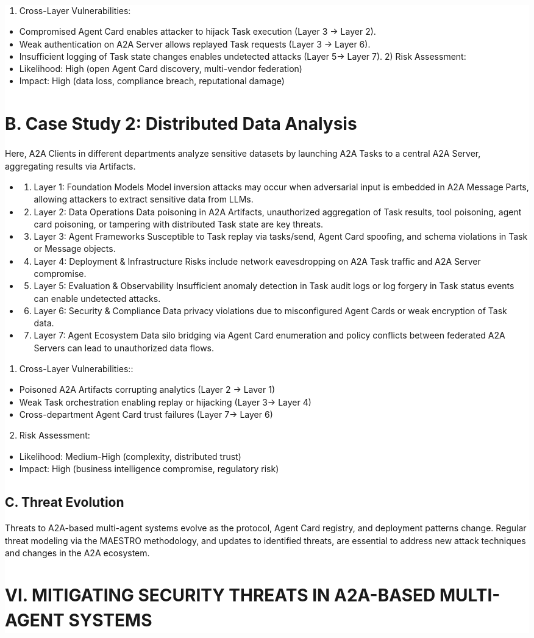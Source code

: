 1) Cross-Layer Vulnerabilities:

- Compromised Agent Card enables attacker to hijack Task execution (Layer 3  $\rightarrow$  Layer 2).
- Weak authentication on A2A Server allows replayed Task requests (Layer 3  $\rightarrow$  Layer 6).
- Insufficient logging of Task state changes enables undetected attacks (Layer  $5 \rightarrow$  Layer 7). 2) Risk Assessment:
- Likelihood: High (open Agent Card discovery, multi-vendor federation)
- Impact: High (data loss, compliance breach, reputational damage)

# B. Case Study 2: Distributed Data Analysis

Here, A2A Clients in different departments analyze sensitive datasets by launching A2A Tasks to a central A2A Server, aggregating results via Artifacts.

- 1) Layer 1: Foundation Models Model inversion attacks may occur when adversarial input is embedded in A2A Message Parts, allowing attackers to extract sensitive data from LLMs.
- 2) Layer 2: Data Operations Data poisoning in A2A Artifacts, unauthorized aggregation of Task results, tool poisoning, agent card poisoning, or tampering with distributed Task state are key threats.
- 3) Layer 3: Agent Frameworks Susceptible to Task replay via tasks/send, Agent Card spoofing, and schema violations in Task or Message objects.
- 4) Layer 4: Deployment & Infrastructure Risks include network eavesdropping on A2A Task traffic and A2A Server compromise.

- 5) Layer 5: Evaluation & Observability Insufficient anomaly detection in Task audit logs or log forgery in Task status events can enable undetected attacks.
- 6) Layer 6: Security & Compliance Data privacy violations due to misconfigured Agent Cards or weak encryption of Task data.
- 7) Layer 7: Agent Ecosystem Data silo bridging via Agent Card enumeration and policy conflicts between federated A2A Servers can lead to unauthorized data flows.

1) Cross-Layer Vulnerabilities::

- Poisoned A2A Artifacts corrupting analytics (Layer 2  $\rightarrow$ Laver  $1)$
- Weak Task orchestration enabling replay or hijacking (Layer  $3 \rightarrow$  Layer 4)
- Cross-department Agent Card trust failures (Layer  $7 \rightarrow$  Layer  $6)$

2) Risk Assessment:

- Likelihood: Medium-High (complexity, distributed trust)
- Impact: High (business intelligence compromise, regulatory risk)

## C. Threat Evolution

Threats to A2A-based multi-agent systems evolve as the protocol, Agent Card registry, and deployment patterns change. Regular threat modeling via the MAESTRO methodology, and updates to identified threats, are essential to address new attack techniques and changes in the A2A ecosystem.

# VI. MITIGATING SECURITY THREATS IN A2A-BASED **MULTI-AGENT SYSTEMS**
